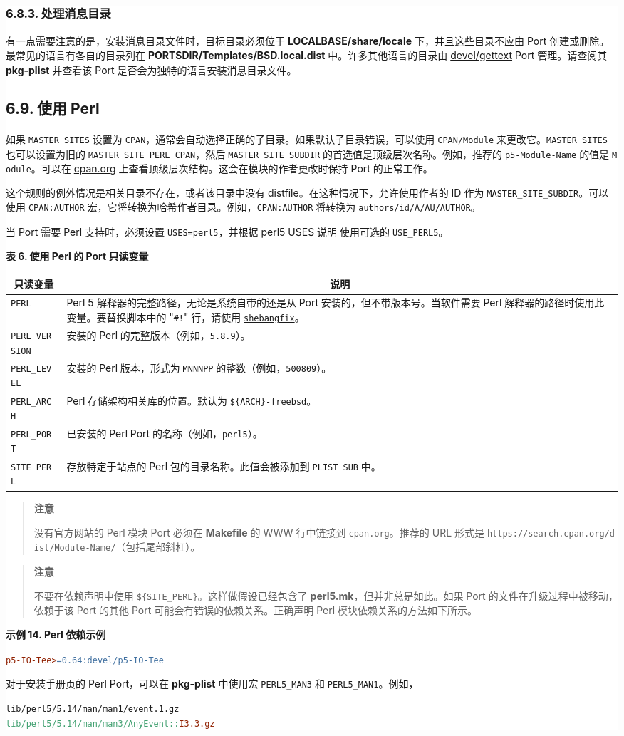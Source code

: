 ### 6.8.3. 处理消息目录

有一点需要注意的是，安装消息目录文件时，目标目录必须位于 **LOCALBASE/share/locale** 下，并且这些目录不应由 Port 创建或删除。最常见的语言有各自的目录列在 **PORTSDIR/Templates/BSD.local.dist** 中。许多其他语言的目录由 [devel/gettext](https://cgit.freebsd.org/ports/tree/devel/gettext/)  Port 管理。请查阅其 **pkg-plist** 并查看该 Port 是否会为独特的语言安装消息目录文件。

## 6.9. 使用 Perl

如果 `MASTER_SITES` 设置为 `CPAN`，通常会自动选择正确的子目录。如果默认子目录错误，可以使用 `CPAN/Module` 来更改它。`MASTER_SITES` 也可以设置为旧的 `MASTER_SITE_PERL_CPAN`，然后 `MASTER_SITE_SUBDIR` 的首选值是顶级层次名称。例如，推荐的 `p5-Module-Name` 的值是 `Module`。可以在 [cpan.org](https://cpan.org/modules/by-module/) 上查看顶级层次结构。这会在模块的作者更改时保持 Port 的正常工作。

这个规则的例外情况是相关目录不存在，或者该目录中没有 distfile。在这种情况下，允许使用作者的 ID 作为 `MASTER_SITE_SUBDIR`。可以使用 `CPAN:AUTHOR` 宏，它将转换为哈希作者目录。例如，`CPAN:AUTHOR` 将转换为 `authors/id/A/AU/AUTHOR`。

当 Port 需要 Perl 支持时，必须设置 `USES=perl5`，并根据 [perl5 USES 说明](https://docs.freebsd.org/en/books/porters-handbook/uses/#uses-perl5) 使用可选的 `USE_PERL5`。

**表 6. 使用 Perl 的 Port 只读变量**

| 只读变量           | 说明                                                                                                                                                                             |
| -------------- | ------------------------------------------------------------------------------------------------------------------------------------------------------------------------------ |
| `PERL`         | Perl 5 解释器的完整路径，无论是系统自带的还是从 Port 安装的，但不带版本号。当软件需要 Perl 解释器的路径时使用此变量。要替换脚本中的 "`#!`" 行，请使用 [`shebangfix`](https://docs.freebsd.org/en/books/porters-handbook/uses/#uses-shebangfix)。 |
| `PERL_VERSION` | 安装的 Perl 的完整版本（例如，`5.8.9`）。                                                                                                                                                    |
| `PERL_LEVEL`   | 安装的 Perl 版本，形式为 `MNNNPP` 的整数（例如，`500809`）。                                                                                                                                     |
| `PERL_ARCH`    | Perl 存储架构相关库的位置。默认为 `${ARCH}-freebsd`。                                                                                                                                         |
| `PERL_PORT`    | 已安装的 Perl  Port 的名称（例如，`perl5`）。                                                                                                                                                   |
| `SITE_PERL`    | 存放特定于站点的 Perl 包的目录名称。此值会被添加到 `PLIST_SUB` 中。                                                                                                                                    |

>**注意**
>
> 没有官方网站的 Perl 模块 Port 必须在 **Makefile** 的 WWW 行中链接到 `cpan.org`。推荐的 URL 形式是 `https://search.cpan.org/dist/Module-Name/`（包括尾部斜杠）。


>**注意**
>
> 不要在依赖声明中使用 `${SITE_PERL}`。这样做假设已经包含了 **perl5.mk**，但并非总是如此。如果 Port 的文件在升级过程中被移动，依赖于该 Port 的其他 Port 可能会有错误的依赖关系。正确声明 Perl 模块依赖关系的方法如下所示。 


**示例 14. Perl 依赖示例**

```makefile
p5-IO-Tee>=0.64:devel/p5-IO-Tee
```

对于安装手册页的 Perl  Port，可以在 **pkg-plist** 中使用宏 `PERL5_MAN3` 和 `PERL5_MAN1`。例如，

```makefile
lib/perl5/5.14/man/man1/event.1.gz
lib/perl5/5.14/man/man3/AnyEvent::I3.3.gz
```
